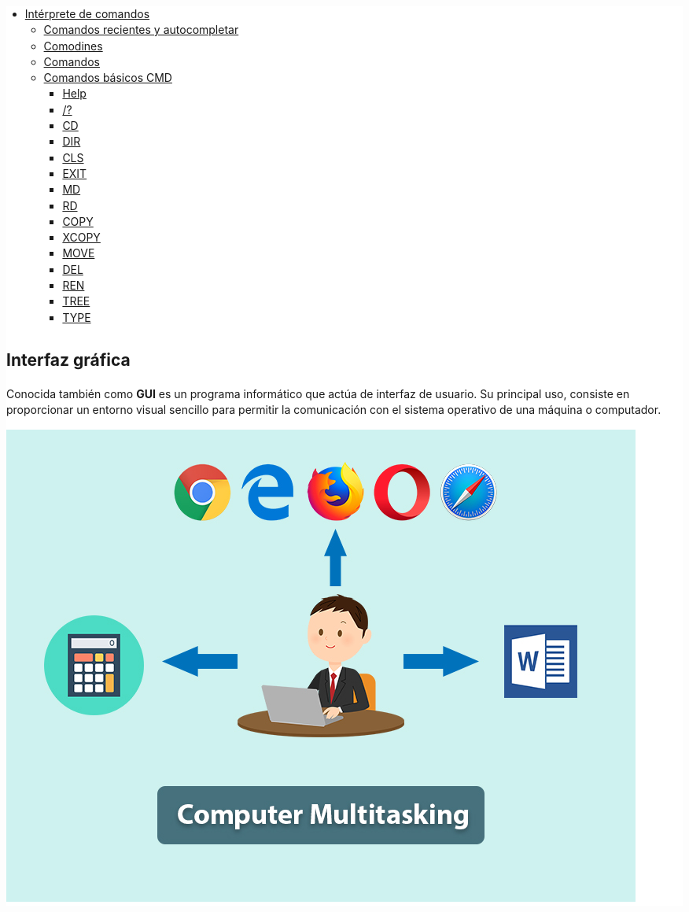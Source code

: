 - [Intérprete de comandos](#int%c3%a9rprete-de-comandos)
  - [Comandos recientes y autocompletar](#comandos-recientes-y-autocompletar)
  - [Comodines](#comodines)
  - [Comandos](#comandos)
  - [Comandos básicos CMD](#comandos-b%c3%a1sicos-cmd)
    - [Help](#help)
    - [/?](#)
    - [CD](#cd)
    - [DIR](#dir)
    - [CLS](#cls)
    - [EXIT](#exit)
    - [MD](#md)
    - [RD](#rd)
    - [COPY](#copy)
    - [XCOPY](#xcopy)
    - [MOVE](#move)
    - [DEL](#del)
    - [REN](#ren)
    - [TREE](#tree)
    - [TYPE](#type)

## Interfaz gráfica

Conocida también como **GUI** es un programa informático que actúa de interfaz de usuario. Su principal uso, consiste en proporcionar un entorno visual sencillo para permitir la comunicación con el sistema operativo de una máquina o computador.

![](img/2019-09-16-16-43-27.png)
